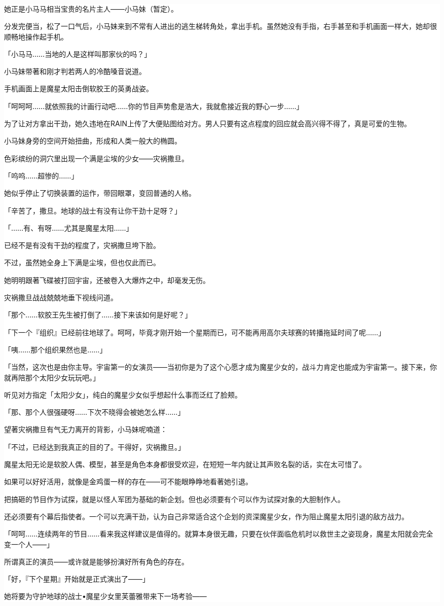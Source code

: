 她正是小马马相当宝贵的名片主人——小马妹（暂定）。

分发完便当，松了一口气后，小马妹来到不常有人进出的逃生梯转角处，拿出手机。虽然她没有手指，右手甚至和手机画面一样大，她却很顺畅地操作起手机。

「小马马……当地的人是这样叫那家伙的吗？」

小马妹带著和刚才判若两人的冷酷嗓音说道。

手机画面上是魔星太阳击倒软胶王的英勇战姿。

「呵呵呵……就依照我的计画行动吧……你的节目声势愈是浩大，我就愈接近我的野心一步……」

为了让对方拿出干劲，她久违地在RAIN上传了大便贴图给对方。男人只要有这点程度的回应就会高兴得不得了，真是可爱的生物。

小马妹身旁的空间开始扭曲，形成和人类一般大的椭圆。

色彩缤纷的洞穴里出现一个满是尘埃的少女——灾祸撒旦。

「呜呜……超惨的……」

她似乎停止了切换装置的运作，带回眼罩，变回普通的人格。

「辛苦了，撒旦。地球的战士有没有让你干劲十足呀？」

「……有、有呀……尤其是魔星太阳……」

已经不是有没有干劲的程度了，灾祸撒旦垮下脸。

不过，虽然她全身上下满是尘埃，但也仅此而已。

她明明跟著飞碟被打回宇宙，还被卷入大爆炸之中，却毫发无伤。

灾祸撒旦战战兢兢地垂下视线问道。

「那个……软胶王先生被打倒了……接下来该如何是好呢？」

「下一个『组织』已经前往地球了。呵呵，毕竟才刚开始一个星期而已，可不能再用高尔夫球赛的转播拖延时间了呢……」

「咦……那个组织果然也是……」

「当然，这次也是由你主导。宇宙第一的女演员——当初你是为了这个心愿才成为魔星少女的，战斗力肯定也能成为宇宙第一。接下来，你就再陪那个太阳少女玩玩吧。」

听见对方指定「太阳少女」，纯白的魔星少女似乎想起什么事而泛红了脸颊。

「那、那个人很强硬呀……下次不晓得会被她怎么样……」

望著灾祸撒旦有气无力离开的背影，小马妹呢喃道：

「不过，已经达到我真正的目的了。干得好，灾祸撒旦。」

魔星太阳无论是软胶人偶、模型，甚至是角色本身都很受欢迎，在短短一年内就让其声败名裂的话，实在太可惜了。

如果可以好好活用，就像是金鸡蛋一样的存在——可不能眼睁睁地看著她引退。

把搞砸的节目作为试探，就是以怪人军团为基础的新企划。但也必须要有个可以作为试探对象的大胆制作人。

还必须要有个幕后指使者。一个可以充满干劲，认为自己非常适合这个企划的资深魔星少女，作为阻止魔星太阳引退的敌方战力。

「呵呵……连续两年的节目……看来我这样建议是值得的。就算本身很无趣，只要在伙伴面临危机时以救世主之姿现身，魔星太阳就会完全变一个人——」

所谓真正的演员——或许就是能够扮演好所有角色的存在。

「好，『下个星期』开始就是正式演出了——」

她将要为守护地球的战士•魔星少女里芙蕾雅带来下一场考验——


